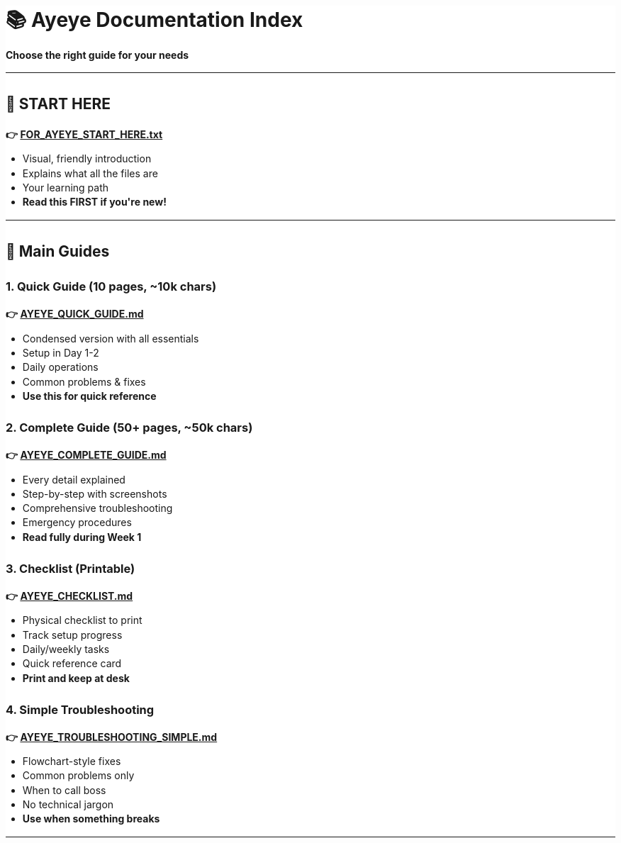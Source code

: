 # 📚 Ayeye Documentation Index

**Choose the right guide for your needs**

---

## 🎯 START HERE

**👉 [FOR_AYEYE_START_HERE.txt](FOR_AYEYE_START_HERE.txt)**
- Visual, friendly introduction
- Explains what all the files are
- Your learning path
- **Read this FIRST if you're new!**

---

## 📖 Main Guides

### 1. Quick Guide (10 pages, ~10k chars)
**👉 [AYEYE_QUICK_GUIDE.md](AYEYE_QUICK_GUIDE.md)**
- Condensed version with all essentials
- Setup in Day 1-2
- Daily operations
- Common problems & fixes
- **Use this for quick reference**

### 2. Complete Guide (50+ pages, ~50k chars)
**👉 [AYEYE_COMPLETE_GUIDE.md](AYEYE_COMPLETE_GUIDE.md)**
- Every detail explained
- Step-by-step with screenshots
- Comprehensive troubleshooting
- Emergency procedures
- **Read fully during Week 1**

### 3. Checklist (Printable)
**👉 [AYEYE_CHECKLIST.md](AYEYE_CHECKLIST.md)**
- Physical checklist to print
- Track setup progress
- Daily/weekly tasks
- Quick reference card
- **Print and keep at desk**

### 4. Simple Troubleshooting
**👉 [AYEYE_TROUBLESHOOTING_SIMPLE.md](AYEYE_TROUBLESHOOTING_SIMPLE.md)**
- Flowchart-style fixes
- Common problems only
- When to call boss
- No technical jargon
- **Use when something breaks**

---